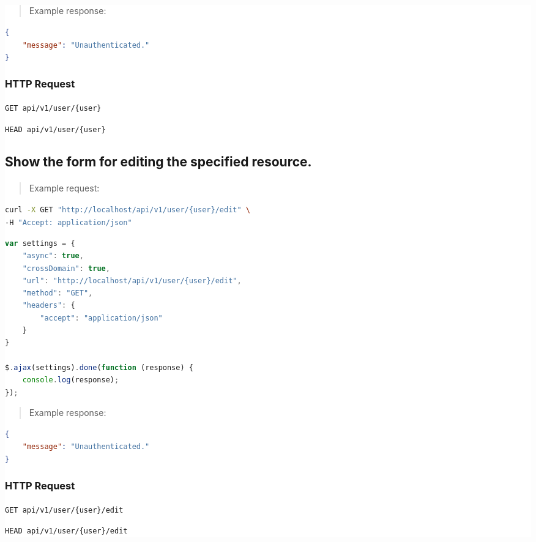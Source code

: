 > Example response:

```json
{
    "message": "Unauthenticated."
}
```

### HTTP Request
`GET api/v1/user/{user}`

`HEAD api/v1/user/{user}`





## Show the form for editing the specified resource.

> Example request:

```bash
curl -X GET "http://localhost/api/v1/user/{user}/edit" \
-H "Accept: application/json"
```

```javascript
var settings = {
    "async": true,
    "crossDomain": true,
    "url": "http://localhost/api/v1/user/{user}/edit",
    "method": "GET",
    "headers": {
        "accept": "application/json"
    }
}

$.ajax(settings).done(function (response) {
    console.log(response);
});
```

> Example response:

```json
{
    "message": "Unauthenticated."
}
```

### HTTP Request
`GET api/v1/user/{user}/edit`

`HEAD api/v1/user/{user}/edit`




